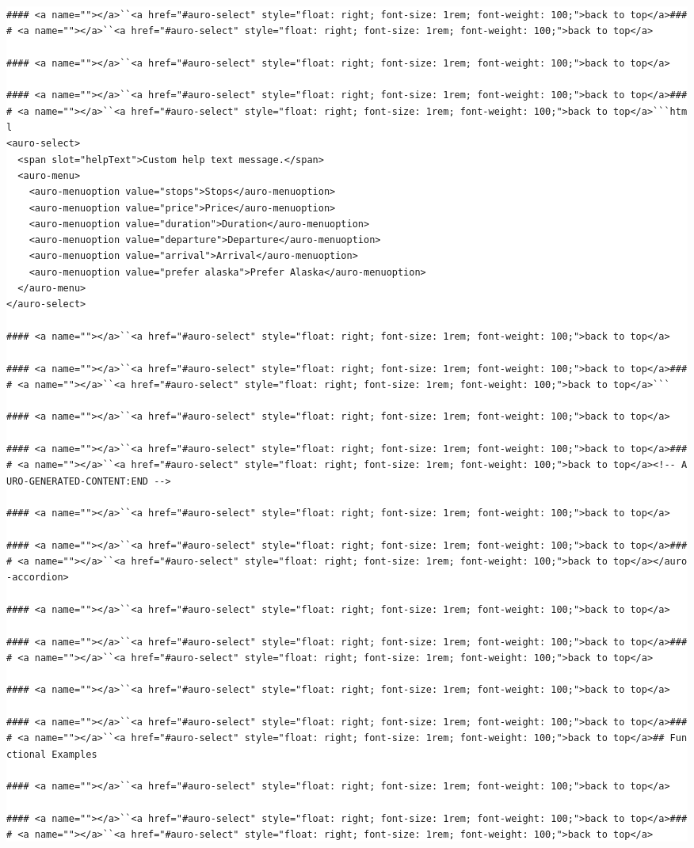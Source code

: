 ```
#### <a name=""></a>``<a href="#auro-select" style="float: right; font-size: 1rem; font-weight: 100;">back to top</a>#### <a name=""></a>``<a href="#auro-select" style="float: right; font-size: 1rem; font-weight: 100;">back to top</a>

#### <a name=""></a>``<a href="#auro-select" style="float: right; font-size: 1rem; font-weight: 100;">back to top</a>

#### <a name=""></a>``<a href="#auro-select" style="float: right; font-size: 1rem; font-weight: 100;">back to top</a>#### <a name=""></a>``<a href="#auro-select" style="float: right; font-size: 1rem; font-weight: 100;">back to top</a>```html
<auro-select>
  <span slot="helpText">Custom help text message.</span>
  <auro-menu>
    <auro-menuoption value="stops">Stops</auro-menuoption>
    <auro-menuoption value="price">Price</auro-menuoption>
    <auro-menuoption value="duration">Duration</auro-menuoption>
    <auro-menuoption value="departure">Departure</auro-menuoption>
    <auro-menuoption value="arrival">Arrival</auro-menuoption>
    <auro-menuoption value="prefer alaska">Prefer Alaska</auro-menuoption>
  </auro-menu>
</auro-select>

#### <a name=""></a>``<a href="#auro-select" style="float: right; font-size: 1rem; font-weight: 100;">back to top</a>

#### <a name=""></a>``<a href="#auro-select" style="float: right; font-size: 1rem; font-weight: 100;">back to top</a>#### <a name=""></a>``<a href="#auro-select" style="float: right; font-size: 1rem; font-weight: 100;">back to top</a>```

#### <a name=""></a>``<a href="#auro-select" style="float: right; font-size: 1rem; font-weight: 100;">back to top</a>

#### <a name=""></a>``<a href="#auro-select" style="float: right; font-size: 1rem; font-weight: 100;">back to top</a>#### <a name=""></a>``<a href="#auro-select" style="float: right; font-size: 1rem; font-weight: 100;">back to top</a><!-- AURO-GENERATED-CONTENT:END -->

#### <a name=""></a>``<a href="#auro-select" style="float: right; font-size: 1rem; font-weight: 100;">back to top</a>

#### <a name=""></a>``<a href="#auro-select" style="float: right; font-size: 1rem; font-weight: 100;">back to top</a>#### <a name=""></a>``<a href="#auro-select" style="float: right; font-size: 1rem; font-weight: 100;">back to top</a></auro-accordion>

#### <a name=""></a>``<a href="#auro-select" style="float: right; font-size: 1rem; font-weight: 100;">back to top</a>

#### <a name=""></a>``<a href="#auro-select" style="float: right; font-size: 1rem; font-weight: 100;">back to top</a>#### <a name=""></a>``<a href="#auro-select" style="float: right; font-size: 1rem; font-weight: 100;">back to top</a>

#### <a name=""></a>``<a href="#auro-select" style="float: right; font-size: 1rem; font-weight: 100;">back to top</a>

#### <a name=""></a>``<a href="#auro-select" style="float: right; font-size: 1rem; font-weight: 100;">back to top</a>#### <a name=""></a>``<a href="#auro-select" style="float: right; font-size: 1rem; font-weight: 100;">back to top</a>## Functional Examples

#### <a name=""></a>``<a href="#auro-select" style="float: right; font-size: 1rem; font-weight: 100;">back to top</a>

#### <a name=""></a>``<a href="#auro-select" style="float: right; font-size: 1rem; font-weight: 100;">back to top</a>#### <a name=""></a>``<a href="#auro-select" style="float: right; font-size: 1rem; font-weight: 100;">back to top</a>
```